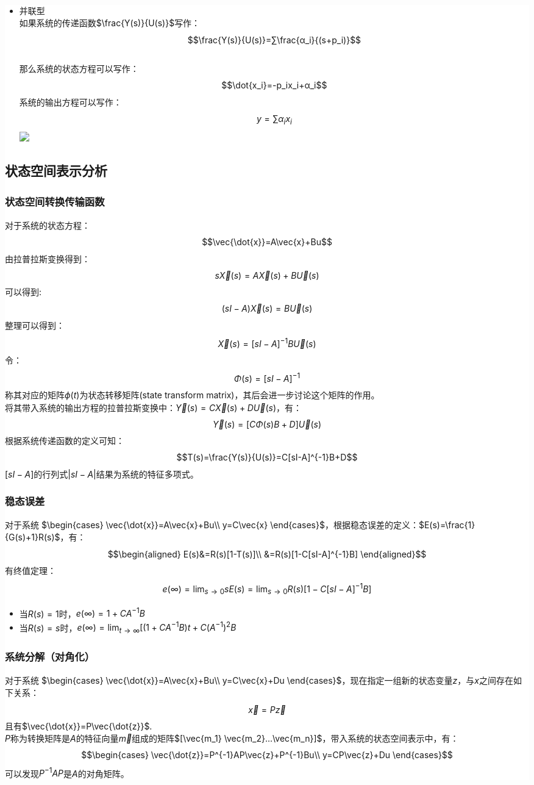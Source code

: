 - 并联型  
  如果系统的传递函数$\frac{Y(s)}{U(s)}$写作：  
  $$\frac{Y(s)}{U(s)}=∑\frac{α_i}{(s+p_i)}$$  
  那么系统的状态方程可以写作：  
  $$\dot{x_i}=-p_ix_i+α_i$$
  系统的输出方程可以写作：  
  $$y=∑α_ix_i$$
  <img src = https://cdn.jsdelivr.net/gh/l61012345/Pic/img/20220313142926.png width=50%>  

## 状态空间表示分析
### 状态空间转换传输函数
对于系统的状态方程：  
$$\vec{\dot{x}}=A\vec{x}+Bu$$
由拉普拉斯变换得到：  
$$s\vec{X}(s)=A\vec{X}(s)+B\vec{U}(s)$$
可以得到:  
$$(sI-A)\vec{X}(s)=B\vec{U}(s)$$
整理可以得到：  
$$\vec{X}(s)=[sI-A]^{-1}B\vec{U}(s)$$
令：
$$Φ(s)=[sI-A]^{-1}$$
称其对应的矩阵$ϕ(t)$为状态转移矩阵(state transform matrix)，其后会进一步讨论这个矩阵的作用。  
将其带入系统的输出方程的拉普拉斯变换中：$\vec{Y}(s)=C\vec{X}(s)+D\vec{U}(s)$，有：  
$$\vec{Y}(s)=[CΦ(s)B+D]\vec{U}(s)$$
根据系统传递函数的定义可知：  
$$T(s)=\frac{Y(s)}{U(s)}=C[sI-A]^{-1}B+D$$
$[sI-A]$的行列式$|sI-A|$结果为系统的特征多项式。  

### 稳态误差
对于系统 $\begin{cases} \vec{\dot{x}}=A\vec{x}+Bu\\
y=C\vec{x} \end{cases}$，根据稳态误差的定义：$E(s)=\frac{1}{G(s)+1}R(s)$，有：  
$$\begin{aligned}
    E(s)&=R(s)[1-T(s)]\\
    &=R(s)[1-C[sI-A]^{-1}B]
\end{aligned}$$
有终值定理：  
$$e(∞)=\lim_{s→0}sE(s)=\lim_{s→0}R(s)[1-C[sI-A]^{-1}B]$$
- 当$R(s)=1$时，$e(∞)=1+CA^{-1}B$
- 当$R(s)=s$时，$e(∞)=\lim_{t→∞}[(1+CA^{-1}B)t+C(A^{-1})^2B$

### 系统分解（对角化）
对于系统 $\begin{cases} \vec{\dot{x}}=A\vec{x}+Bu\\ y=C\vec{x}+Du \end{cases}$，现在指定一组新的状态变量$z$，与$x$之间存在如下关系：  
$$\vec{x}=P\vec{z}$$
且有$\vec{\dot{x}}=P\vec{\dot{z}}$.  
$P$称为转换矩阵是$A$的特征向量$\vec{m}$组成的矩阵$[\vec{m_1} \vec{m_2}...\vec{m_n}]$，带入系统的状态空间表示中，有：  
$$\begin{cases} \vec{\dot{z}}=P^{-1}AP\vec{z}+P^{-1}Bu\\ y=CP\vec{z}+Du \end{cases}$$
可以发现$P^{-1}AP$是$A$的对角矩阵。  
